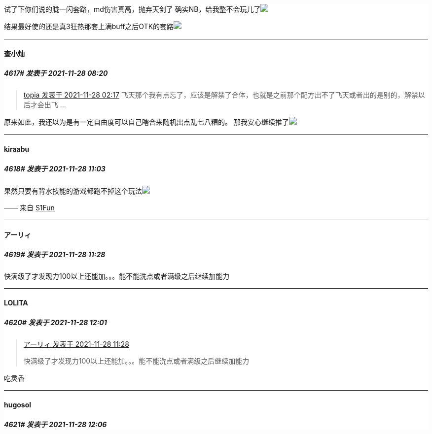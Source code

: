 试了下你们说的胧一闪套路，md伤害真高，抛弃天剑了</blockquote>
确实NB，给我整不会玩儿了<img src="https://static.saraba1st.com/image/smiley/face2017/041.png" referrerpolicy="no-referrer">

结果最好使的还是真3狂热那套上满buff之后OTK的套路<img src="https://static.saraba1st.com/image/smiley/face2017/003.png" referrerpolicy="no-referrer">

*****

####  查小灿  
##### 4617#       发表于 2021-11-28 08:20

<blockquote><a href="httphttps://bbs.saraba1st.com/2b/forum.php?mod=redirect&amp;goto=findpost&amp;pid=53728952&amp;ptid=2008011" target="_blank">topia 发表于 2021-11-28 02:17</a>
飞天那个我有点忘了，应该是解禁了合体，也就是之前那个配方出不了飞天或者出的是别的，解禁以后才会出飞 ...</blockquote>
原来如此，我还以为是有一定自由度可以自己瞎合来随机出点乱七八糟的。
那我安心继续推了<img src="https://static.saraba1st.com/image/smiley/face2017/009.gif" referrerpolicy="no-referrer">



*****

####  kiraabu  
##### 4618#       发表于 2021-11-28 11:03

果然只要有背水技能的游戏都跑不掉这个玩法<img src="https://static.saraba1st.com/image/smiley/face2017/067.png" referrerpolicy="no-referrer">

—— 来自 [S1Fun](https://s1fun.koalcat.com)



*****

####  アーリィ  
##### 4619#       发表于 2021-11-28 11:28

快满级了才发现力100以上还能加。。。能不能洗点或者满级之后继续加能力



*****

####  LOLITA  
##### 4620#       发表于 2021-11-28 12:01

<blockquote><a href="httphttps://bbs.saraba1st.com/2b/forum.php?mod=redirect&amp;goto=findpost&amp;pid=53730631&amp;ptid=2008011" target="_blank">アーリィ 发表于 2021-11-28 11:28</a>

快满级了才发现力100以上还能加。。。能不能洗点或者满级之后继续加能力</blockquote>
吃灵香



*****

####  hugosol  
##### 4621#       发表于 2021-11-28 12:06
